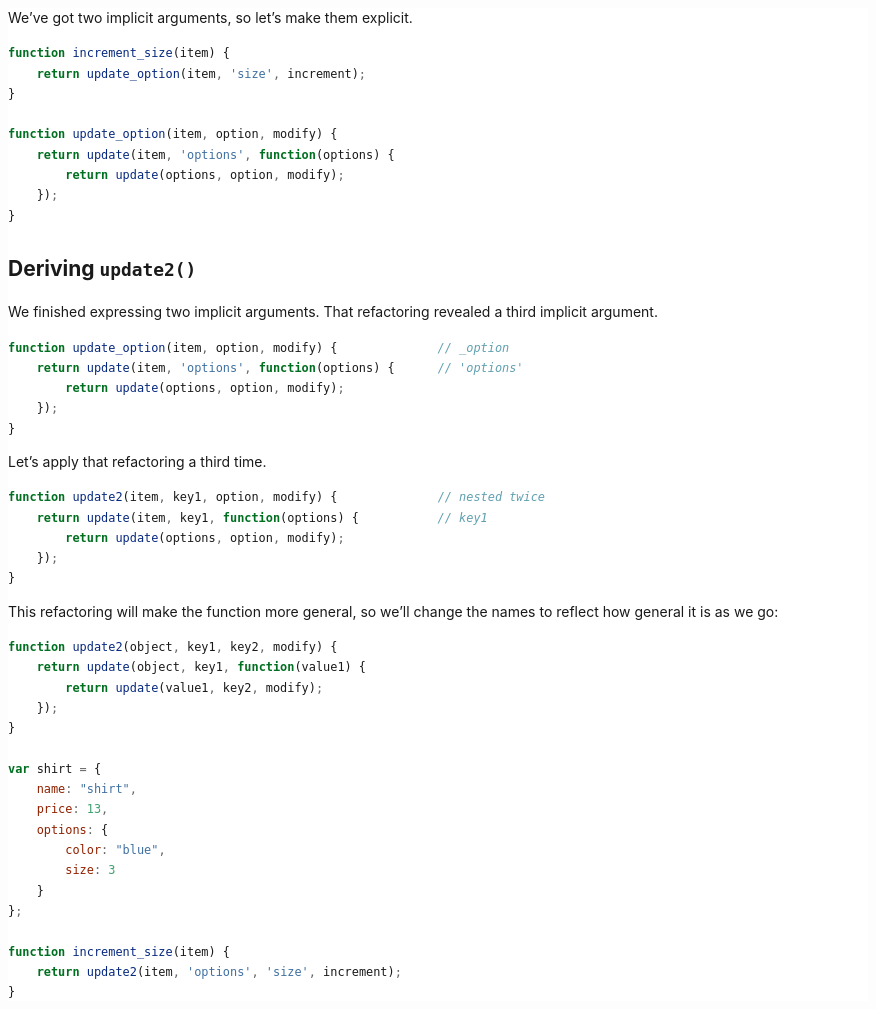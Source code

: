 We’ve got two implicit arguments, so let’s make them explicit.

```javascript
function increment_size(item) {
    return update_option(item, 'size', increment);
}

function update_option(item, option, modify) {
    return update(item, 'options', function(options) {
        return update(options, option, modify);
    });
}
```

## Deriving `update2()`

We finished expressing two implicit arguments. That refactoring revealed a third implicit argument.

```javascript
function update_option(item, option, modify) {              // _option
    return update(item, 'options', function(options) {      // 'options'
        return update(options, option, modify);
    });
}
```

Let’s apply that refactoring a third time.

```javascript
function update2(item, key1, option, modify) {              // nested twice
    return update(item, key1, function(options) {           // key1
        return update(options, option, modify);
    });
}
```

This refactoring will make the function more general, so we’ll change the names to reflect how general it is as we go:

```javascript
function update2(object, key1, key2, modify) {
    return update(object, key1, function(value1) {
        return update(value1, key2, modify);
    });
}

var shirt = {
    name: "shirt",
    price: 13,
    options: {
        color: "blue",
        size: 3
    }
};

function increment_size(item) {
    return update2(item, 'options', 'size', increment);
}
```
